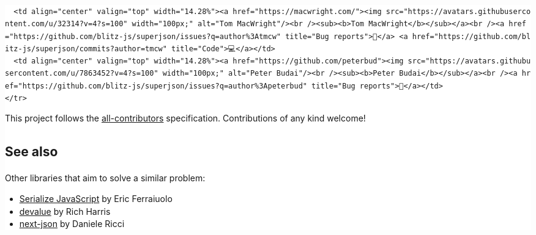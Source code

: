       <td align="center" valign="top" width="14.28%"><a href="https://macwright.com/"><img src="https://avatars.githubusercontent.com/u/32314?v=4?s=100" width="100px;" alt="Tom MacWright"/><br /><sub><b>Tom MacWright</b></sub></a><br /><a href="https://github.com/blitz-js/superjson/issues?q=author%3Atmcw" title="Bug reports">🐛</a> <a href="https://github.com/blitz-js/superjson/commits?author=tmcw" title="Code">💻</a></td>
      <td align="center" valign="top" width="14.28%"><a href="https://github.com/peterbud"><img src="https://avatars.githubusercontent.com/u/7863452?v=4?s=100" width="100px;" alt="Peter Budai"/><br /><sub><b>Peter Budai</b></sub></a><br /><a href="https://github.com/blitz-js/superjson/issues?q=author%3Apeterbud" title="Bug reports">🐛</a></td>
    </tr>
  </tbody>
</table>






This project follows the [all-contributors](https://github.com/all-contributors/all-contributors) specification. Contributions of any kind welcome!

## See also

Other libraries that aim to solve a similar problem:

- [Serialize JavaScript](https://github.com/yahoo/serialize-javascript) by Eric Ferraiuolo
- [devalue](https://github.com/Rich-Harris/devalue) by Rich Harris
- [next-json](https://github.com/iccicci/next-json) by Daniele Ricci

